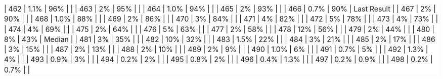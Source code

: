 | 462 | 1.1% | 96% |  |
| 463 | 2% | 95% |  |
| 464 | 1.0% | 94% |  |
| 465 | 2% | 93% |  |
| 466 | 0.7% | 90% | Last Result |
| 467 | 2% | 90% |  |
| 468 | 1.0% | 88% |  |
| 469 | 2% | 86% |  |
| 470 | 3% | 84% |  |
| 471 | 4% | 82% |  |
| 472 | 5% | 78% |  |
| 473 | 4% | 73% |  |
| 474 | 4% | 69% |  |
| 475 | 2% | 64% |  |
| 476 | 5% | 63% |  |
| 477 | 2% | 58% |  |
| 478 | 12% | 56% |  |
| 479 | 2% | 44% |  |
| 480 | 8% | 43% | Median |
| 481 | 3% | 35% |  |
| 482 | 10% | 32% |  |
| 483 | 1.5% | 22% |  |
| 484 | 3% | 21% |  |
| 485 | 2% | 17% |  |
| 486 | 3% | 15% |  |
| 487 | 2% | 13% |  |
| 488 | 2% | 10% |  |
| 489 | 2% | 9% |  |
| 490 | 1.0% | 6% |  |
| 491 | 0.7% | 5% |  |
| 492 | 1.3% | 4% |  |
| 493 | 0.9% | 3% |  |
| 494 | 0.2% | 2% |  |
| 495 | 0.8% | 2% |  |
| 496 | 0.4% | 1.3% |  |
| 497 | 0.2% | 0.9% |  |
| 498 | 0.2% | 0.7% |  |